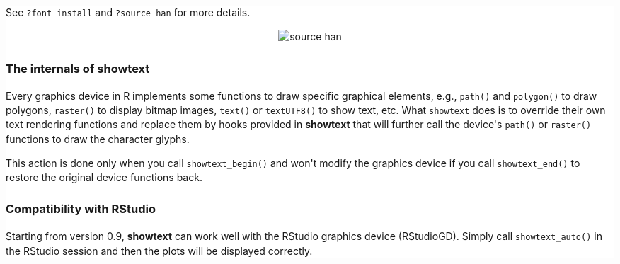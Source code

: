 See `?font_install` and `?source_han` for more details.

<div align="center">
  <img src="https://i.imgur.com/oOejBrI.png" alt="source han" />
</div>

### The internals of **showtext**

Every graphics device in R implements some functions to draw specific graphical
elements, e.g., `path()` and `polygon()` to draw polygons, `raster()` to display
bitmap images, `text()` or `textUTF8()` to show text, etc. What `showtext` does
is to override their own text rendering functions and replace them by hooks
provided in **showtext** that will further call the device's `path()` or `raster()`
functions to draw the character glyphs.

This action is done only when you call `showtext_begin()` and won't modify the
graphics device if you call `showtext_end()` to restore the original device functions back.

### Compatibility with RStudio

Starting from version 0.9, **showtext** can work well with the RStudio graphics
device (RStudioGD). Simply call `showtext_auto()` in the RStudio session and then
the plots will be displayed correctly.
